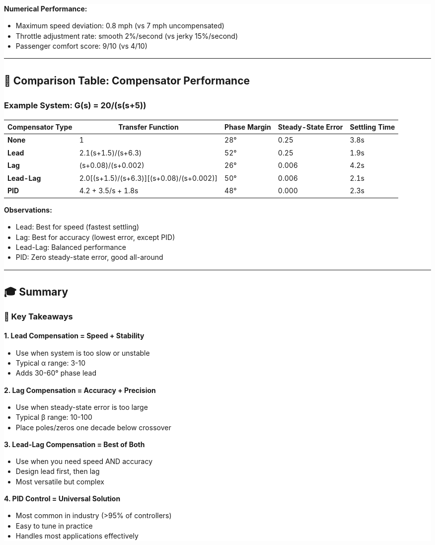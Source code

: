 **Numerical Performance:**
- Maximum speed deviation: 0.8 mph (vs 7 mph uncompensated)
- Throttle adjustment rate: smooth 2%/second (vs jerky 15%/second)
- Passenger comfort score: 9/10 (vs 4/10)

---

## 🧮 Comparison Table: Compensator Performance

### Example System: G(s) = 20/(s(s+5))

| Compensator Type | Transfer Function | Phase Margin | Steady-State Error | Settling Time |
|-----------------|-------------------|--------------|-------------------|---------------|
| **None** | 1 | 28° | 0.25 | 3.8s |
| **Lead** | 2.1(s+1.5)/(s+6.3) | 52° | 0.25 | 1.9s |
| **Lag** | (s+0.08)/(s+0.002) | 26° | 0.006 | 4.2s |
| **Lead-Lag** | 2.0[(s+1.5)/(s+6.3)][(s+0.08)/(s+0.002)] | 50° | 0.006 | 2.1s |
| **PID** | 4.2 + 3.5/s + 1.8s | 48° | 0.000 | 2.3s |

**Observations:**
- Lead: Best for speed (fastest settling)
- Lag: Best for accuracy (lowest error, except PID)
- Lead-Lag: Balanced performance
- PID: Zero steady-state error, good all-around

---

## 🎓 Summary

### 🔑 Key Takeaways

**1. Lead Compensation = Speed + Stability**
- Use when system is too slow or unstable
- Typical α range: 3-10
- Adds 30-60° phase lead

**2. Lag Compensation = Accuracy + Precision**
- Use when steady-state error is too large
- Typical β range: 10-100
- Place poles/zeros one decade below crossover

**3. Lead-Lag Compensation = Best of Both**
- Use when you need speed AND accuracy
- Design lead first, then lag
- Most versatile but complex

**4. PID Control = Universal Solution**
- Most common in industry (>95% of controllers)
- Easy to tune in practice
- Handles most applications effectively
